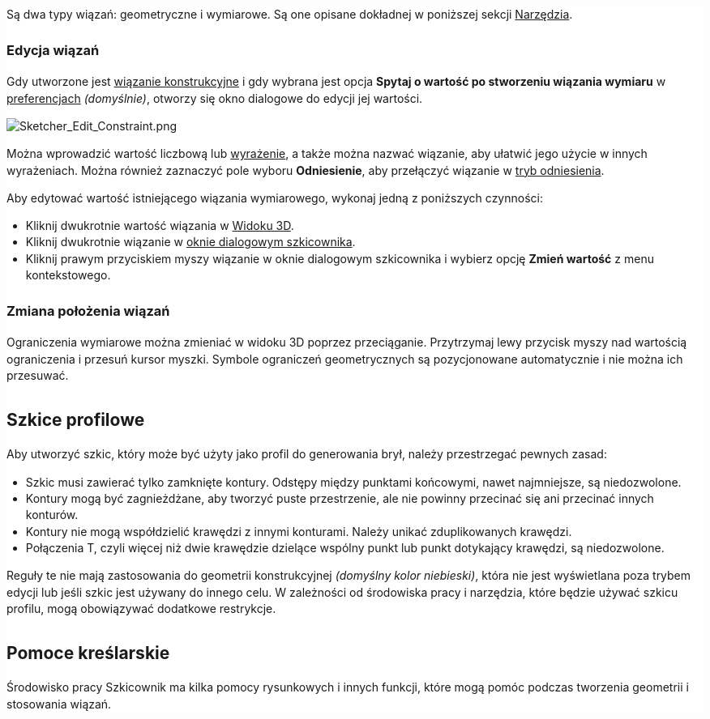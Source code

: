 Są dwa typy wiązań: geometryczne i wymiarowe. Są one opisane dokładnej w poniższej sekcji [Narzędzia](#Narzędzia).

### Edycja wiązań

Gdy utworzone jest [wiązanie konstrukcyjne](/Sketcher_ToggleDrivingConstraint/pl "Sketcher ToggleDrivingConstraint/pl") i gdy wybrana jest opcja **Spytaj o wartość po stworzeniu wiązania wymiaru** w [preferencjach](/Sketcher_Preferences/pl#Wyświetlanie "Sketcher Preferences/pl") _(domyślnie)_, otworzy się okno dialogowe do edycji jej wartości.

![Sketcher_Edit_Constraint.png](/images/Sketcher_Edit_Constraint.png)

Można wprowadzić wartość liczbową lub [wyrażenie](/Expressions/pl "Expressions/pl"), a także można nazwać wiązanie, aby ułatwić jego użycie w innych wyrażeniach. Można również zaznaczyć pole wyboru **Odniesienie**, aby przełączyć wiązanie w [tryb odniesienia](/Sketcher_ToggleDrivingConstraint/pl "Sketcher ToggleDrivingConstraint/pl").

Aby edytować wartość istniejącego wiązania wymiarowego, wykonaj jedną z poniższych czynności:

- Kliknij dwukrotnie wartość wiązania w [Widoku 3D](/3D_view/pl "3D view/pl").
- Kliknij dwukrotnie wiązanie w [oknie dialogowym szkicownika](/Sketcher_Dialog/pl "Sketcher Dialog/pl").
- Kliknij prawym przyciskiem myszy wiązanie w oknie dialogowym szkicownika i wybierz opcję **Zmień wartość** z menu kontekstowego.

### Zmiana położenia wiązań

Ograniczenia wymiarowe można zmieniać w widoku 3D poprzez przeciąganie. Przytrzymaj lewy przycisk myszy nad wartością ograniczenia i przesuń kursor myszki. Symbole ograniczeń geometrycznych są pozycjonowane automatycznie i nie można ich przesuwać.

## Szkice profilowe

Aby utworzyć szkic, który może być użyty jako profil do generowania brył, należy przestrzegać pewnych zasad:

- Szkic musi zawierać tylko zamknięte kontury. Odstępy między punktami końcowymi, nawet najmniejsze, są niedozwolone.
- Kontury mogą być zagnieżdżane, aby tworzyć puste przestrzenie, ale nie powinny przecinać się ani przecinać innych konturów.
- Kontury nie mogą współdzielić krawędzi z innymi konturami. Należy unikać zduplikowanych krawędzi.
- Połączenia T, czyli więcej niż dwie krawędzie dzielące wspólny punkt lub punkt dotykający krawędzi, są niedozwolone.

Reguły te nie mają zastosowania do geometrii konstrukcyjnej _(domyślny kolor niebieski)_, która nie jest wyświetlana poza trybem edycji lub jeśli szkic jest używany do innego celu. W zależności od środowiska pracy i narzędzia, które będzie używać szkicu profilu, mogą obowiązywać dodatkowe restrykcje.

## Pomoce kreślarskie

Środowisko pracy Szkicownik ma kilka pomocy rysunkowych i innych funkcji, które mogą pomóc podczas tworzenia geometrii i stosowania wiązań.
